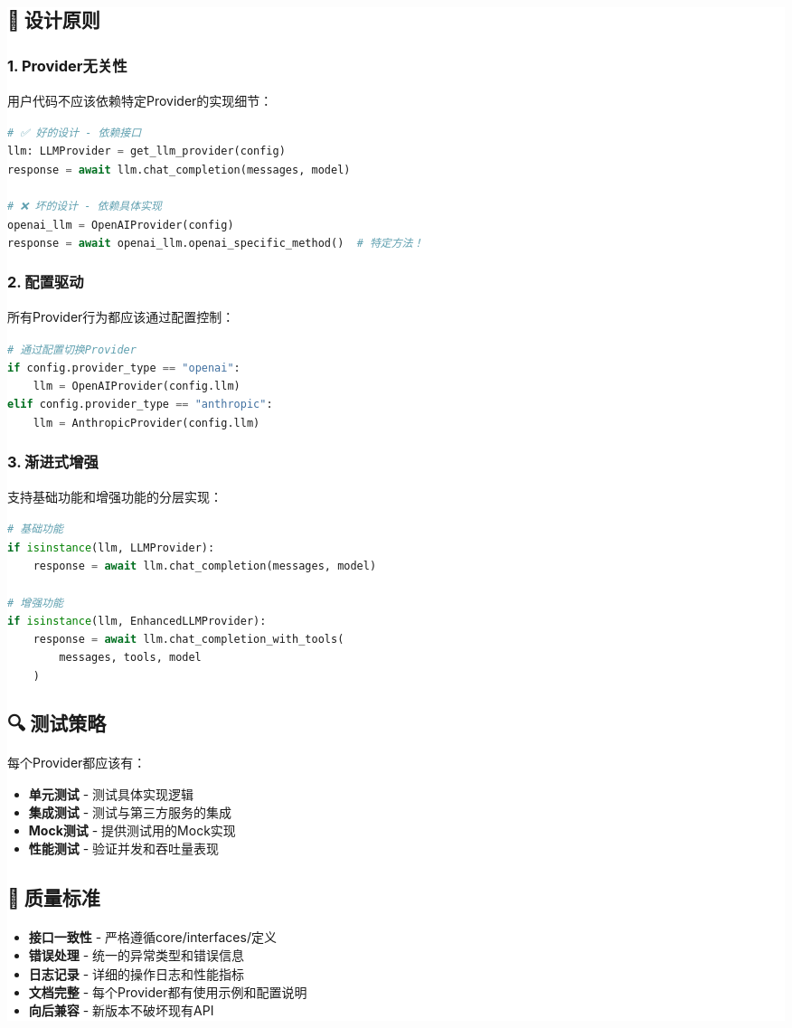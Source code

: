 ## 🎨 设计原则

### 1. Provider无关性
用户代码不应该依赖特定Provider的实现细节：

```python
# ✅ 好的设计 - 依赖接口
llm: LLMProvider = get_llm_provider(config)
response = await llm.chat_completion(messages, model)

# ❌ 坏的设计 - 依赖具体实现
openai_llm = OpenAIProvider(config)
response = await openai_llm.openai_specific_method()  # 特定方法！
```

### 2. 配置驱动
所有Provider行为都应该通过配置控制：

```python
# 通过配置切换Provider
if config.provider_type == "openai":
    llm = OpenAIProvider(config.llm)
elif config.provider_type == "anthropic":
    llm = AnthropicProvider(config.llm)
```

### 3. 渐进式增强
支持基础功能和增强功能的分层实现：

```python
# 基础功能
if isinstance(llm, LLMProvider):
    response = await llm.chat_completion(messages, model)

# 增强功能
if isinstance(llm, EnhancedLLMProvider):
    response = await llm.chat_completion_with_tools(
        messages, tools, model
    )
```

## 🔍 测试策略

每个Provider都应该有：
- **单元测试** - 测试具体实现逻辑
- **集成测试** - 测试与第三方服务的集成
- **Mock测试** - 提供测试用的Mock实现
- **性能测试** - 验证并发和吞吐量表现

## 🎯 质量标准

- **接口一致性** - 严格遵循core/interfaces/定义
- **错误处理** - 统一的异常类型和错误信息
- **日志记录** - 详细的操作日志和性能指标
- **文档完整** - 每个Provider都有使用示例和配置说明
- **向后兼容** - 新版本不破坏现有API
